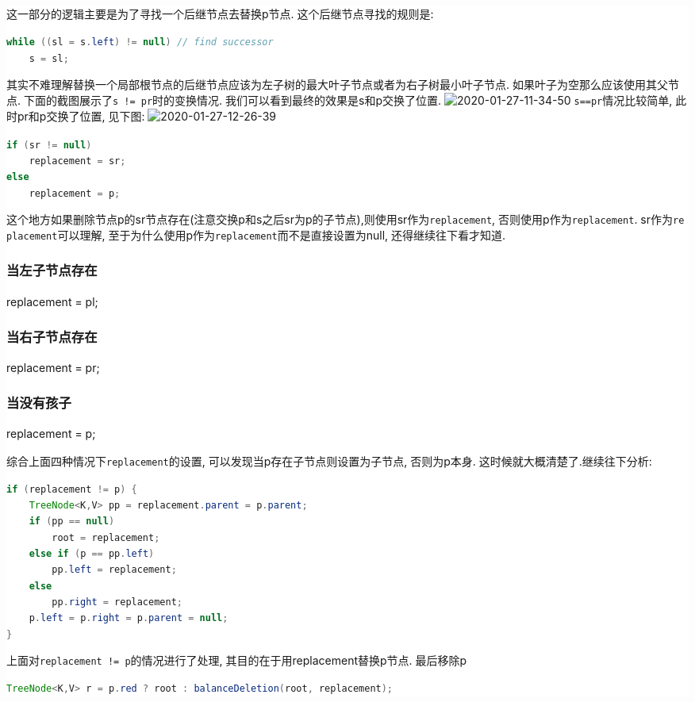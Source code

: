 这一部分的逻辑主要是为了寻找一个后继节点去替换p节点. 这个后继节点寻找的规则是:

```java
while ((sl = s.left) != null) // find successor
    s = sl;
```

其实不难理解替换一个局部根节点的后继节点应该为左子树的最大叶子节点或者为右子树最小叶子节点. 如果叶子为空那么应该使用其父节点.
下面的截图展示了`s != pr`时的变换情况. 我们可以看到最终的效果是s和p交换了位置.
![2020-01-27-11-34-50](https://tech.nikolazhang.top/2020-01-27-11-34-50.png)
`s==pr`情况比较简单, 此时pr和p交换了位置, 见下图:
![2020-01-27-12-26-39](https://tech.nikolazhang.top/2020-01-27-12-26-39.png)

```java
if (sr != null)
    replacement = sr;
else
    replacement = p;
```

这个地方如果删除节点p的sr节点存在(注意交换p和s之后sr为p的子节点),则使用sr作为`replacement`, 否则使用p作为`replacement`. sr作为`replacement`可以理解, 至于为什么使用p作为`replacement`而不是直接设置为null, 还得继续往下看才知道.

### 当左子节点存在

replacement = pl;

### 当右子节点存在

replacement = pr;

### 当没有孩子

replacement = p;

综合上面四种情况下`replacement`的设置, 可以发现当p存在子节点则设置为子节点, 否则为p本身. 这时候就大概清楚了.继续往下分析:

```java
if (replacement != p) {
    TreeNode<K,V> pp = replacement.parent = p.parent;
    if (pp == null)
        root = replacement;
    else if (p == pp.left)
        pp.left = replacement;
    else
        pp.right = replacement;
    p.left = p.right = p.parent = null;
}
```

上面对`replacement != p`的情况进行了处理, 其目的在于用replacement替换p节点. 最后移除p

```java
TreeNode<K,V> r = p.red ? root : balanceDeletion(root, replacement);
```
